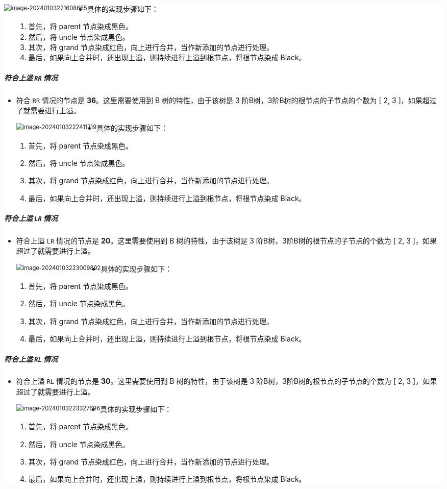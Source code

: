   <img src="https://cdn.jsdelivr.net/gh/wicksonZhang/static-source-cdn/images/202401032216717.png" alt="image-20240103221608665" style="zoom:80%;float:left" />

* 具体的实现步骤如下：

  1. 首先，将 parent 节点染成黑色。
  2. 然后，将 uncle 节点染成黑色。
  3. 其次，将 grand 节点染成红色，向上进行合并，当作新添加的节点进行处理。
  4. 最后，如果向上合并时，还出现上溢，则持续进行上溢到根节点，将根节点染成 Black。




##### 符合上溢 `RR` 情况

* 符合 `RR` 情况的节点是 **36**。这里需要使用到 B 树的特性，由于该树是 3 阶B树，3阶B树的根节点的子节点的个数为 [ 2, 3 ]，如果超过了就需要进行上溢。

  <img src="https://cdn.jsdelivr.net/gh/wicksonZhang/static-source-cdn/images/202401032224776.png" alt="image-20240103222411719" style="zoom:80%;float:left" />

* 具体的实现步骤如下：

  1. 首先，将 parent 节点染成黑色。

  2. 然后，将 uncle 节点染成黑色。

  3. 其次，将 grand 节点染成红色，向上进行合并，当作新添加的节点进行处理。
  4. 最后，如果向上合并时，还出现上溢，则持续进行上溢到根节点，将根节点染成 Black。



##### 符合上溢 `LR` 情况

* 符合上溢 `LR` 情况的节点是 **20**。这里需要使用到 B 树的特性，由于该树是 3 阶B树，3阶B树的根节点的子节点的个数为 [ 2, 3 ]，如果超过了就需要进行上溢。

  <img src="https://cdn.jsdelivr.net/gh/wicksonZhang/static-source-cdn/images/202401032230952.png" alt="image-20240103223009892" style="zoom:80%;float:left" />

* 具体的实现步骤如下：

  1. 首先，将 parent 节点染成黑色。

  2. 然后，将 uncle 节点染成黑色。

  3. 其次，将 grand 节点染成红色，向上进行合并，当作新添加的节点进行处理。
  4. 最后，如果向上合并时，还出现上溢，则持续进行上溢到根节点，将根节点染成 Black。



##### 符合上溢 `RL` 情况

* 符合上溢 `RL` 情况的节点是 **30**。这里需要使用到 B 树的特性，由于该树是 3 阶B树，3阶B树的根节点的子节点的个数为 [ 2, 3 ]，如果超过了就需要进行上溢。

  <img src="https://cdn.jsdelivr.net/gh/wicksonZhang/static-source-cdn/images/202401032233755.png" alt="image-20240103223327696" style="zoom:80%;float:left" />

* 具体的实现步骤如下：

  1. 首先，将 parent 节点染成黑色。

  2. 然后，将 uncle 节点染成黑色。

  3. 其次，将 grand 节点染成红色，向上进行合并，当作新添加的节点进行处理。
  4. 最后，如果向上合并时，还出现上溢，则持续进行上溢到根节点，将根节点染成 Black。

